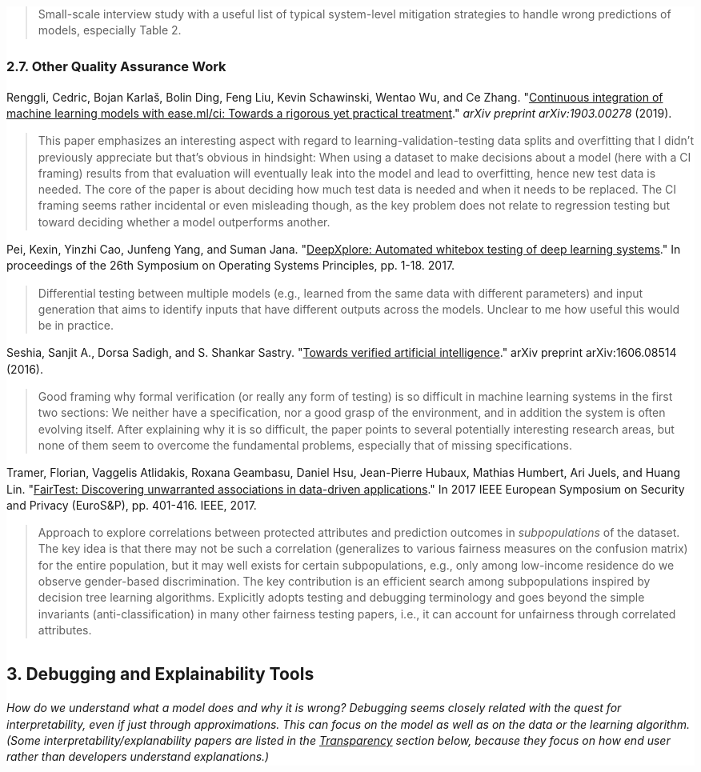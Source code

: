 > Small-scale interview study with a useful list of typical system-level mitigation strategies to handle wrong predictions of models, especially Table 2.

### 2.7. Other Quality Assurance Work

Renggli, Cedric, Bojan Karlaš, Bolin Ding, Feng Liu, Kevin Schawinski, Wentao Wu, and Ce Zhang. "[Continuous integration of machine learning models with ease.ml/ci: Towards a rigorous yet practical treatment](https://arxiv.org/abs/1903.00278)." *arXiv preprint arXiv:1903.00278* (2019).

> This paper emphasizes an interesting aspect with regard to learning-validation-testing data splits and overfitting that I didn’t previously appreciate but that’s obvious in hindsight: When using a dataset to make decisions about a model (here with a CI framing) results from that evaluation will eventually leak into the model and lead to overfitting, hence new test data is needed. The core of the paper is about deciding how much test data is needed and when it needs to be replaced. The CI framing seems rather incidental or even misleading though, as the key problem does not relate to regression testing but toward deciding whether a model outperforms another.

Pei, Kexin, Yinzhi Cao, Junfeng Yang, and Suman Jana. "[DeepXplore: Automated whitebox testing of deep learning systems](https://doi.org/10.1145/3132747.3132785.)." In proceedings of the 26th Symposium on Operating Systems Principles, pp. 1-18. 2017. 

> Differential testing between multiple models (e.g., learned from the same data with different parameters) and input generation that aims to identify inputs that have different outputs across the models. Unclear to me how useful this would be in practice.

Seshia, Sanjit A., Dorsa Sadigh, and S. Shankar Sastry. "[Towards verified artificial intelligence](https://arxiv.org/abs/1606.08514)." arXiv preprint arXiv:1606.08514 (2016).

> Good framing why formal verification (or really any form of testing) is so difficult in machine learning systems in the first two sections: We neither have a specification, nor a good grasp of the environment, and in addition the system is often evolving itself. After explaining why it is so difficult, the paper points to several potentially interesting research areas, but none of them seem to overcome the fundamental problems, especially that of missing specifications.

Tramer, Florian, Vaggelis Atlidakis, Roxana Geambasu, Daniel Hsu, Jean-Pierre Hubaux, Mathias Humbert, Ari Juels, and Huang Lin. "[FairTest: Discovering unwarranted associations in data-driven applications](https://core.ac.uk/download/pdf/249325231.pdf)." In 2017 IEEE European Symposium on Security and Privacy (EuroS&P), pp. 401-416. IEEE, 2017.

> Approach to explore correlations between protected attributes and prediction outcomes in *subpopulations* of the dataset. The key idea is that there may not be such a correlation (generalizes to various fairness measures on the confusion matrix) for the entire population, but it may well exists for certain subpopulations, e.g., only among low-income residence do we observe gender-based discrimination. The key contribution is an efficient search among subpopulations inspired by decision tree learning algorithms. Explicitly adopts testing and debugging terminology and goes beyond the simple invariants (anti-classification) in many other fairness testing papers, i.e., it can account for unfairness through correlated attributes.

## 3. Debugging and Explainability Tools

*How do we understand what a model does and why it is wrong? Debugging seems closely related with the quest for interpretability, even if just through approximations. This can focus on the model as well as on the data or the learning algorithm. (Some interpretability/explanability papers are listed in the [Transparency](#12-transparency-accountability-and-policy) section below, because they focus on how end user rather than developers understand explanations.)*
